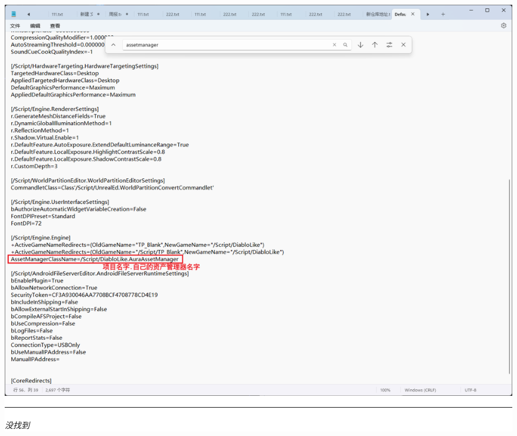 ![图片](https://github.com/liyunlong618/LiYunLongKnowledgeLibrary/blob/main/UECPP/Models/GAS/GAS_2_Aura/DetailContent/Image/GAS_020/59176_707882.png?raw=true)
___________________________________________________________________________________________


###### 没找到

